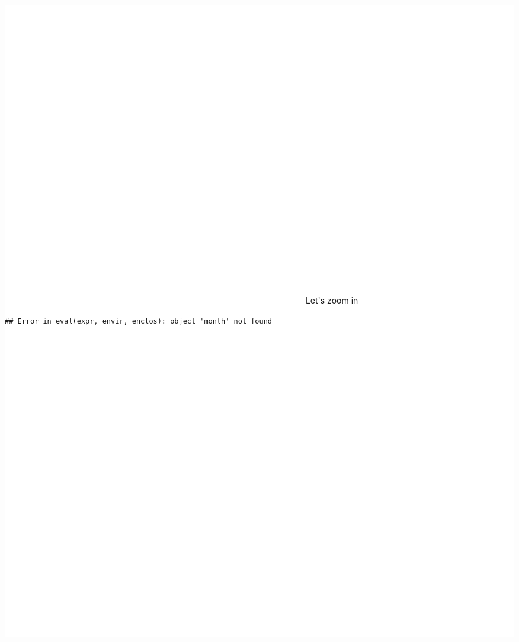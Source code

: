 ![plot of chunk Bivariate_Plots_29](figure/Bivariate_Plots_29-1.png)
Let's zoom in

```
## Error in eval(expr, envir, enclos): object 'month' not found
```

![plot of chunk Bivariate_Plots_30](figure/Bivariate_Plots_30-1.png)
